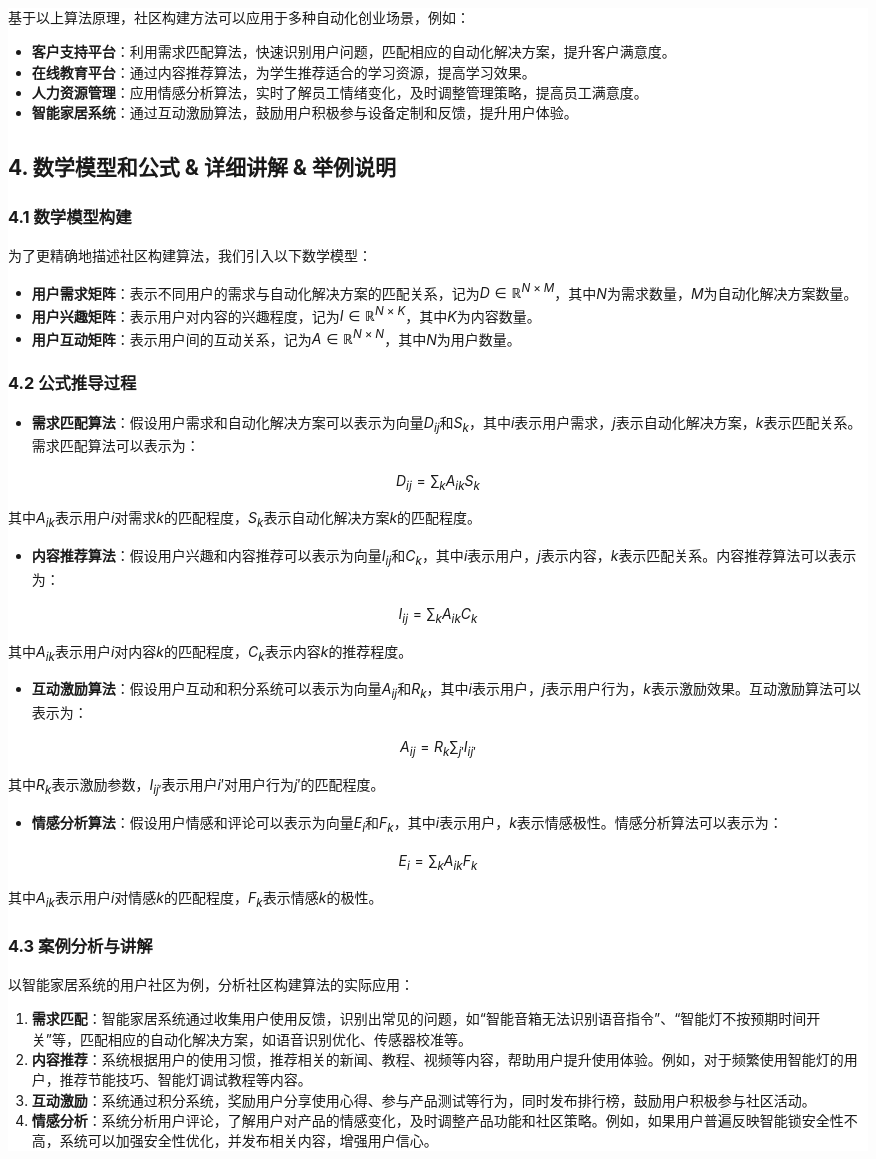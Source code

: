 基于以上算法原理，社区构建方法可以应用于多种自动化创业场景，例如：

- **客户支持平台**：利用需求匹配算法，快速识别用户问题，匹配相应的自动化解决方案，提升客户满意度。
- **在线教育平台**：通过内容推荐算法，为学生推荐适合的学习资源，提高学习效果。
- **人力资源管理**：应用情感分析算法，实时了解员工情绪变化，及时调整管理策略，提高员工满意度。
- **智能家居系统**：通过互动激励算法，鼓励用户积极参与设备定制和反馈，提升用户体验。

## 4. 数学模型和公式 & 详细讲解 & 举例说明

### 4.1 数学模型构建

为了更精确地描述社区构建算法，我们引入以下数学模型：

- **用户需求矩阵**：表示不同用户的需求与自动化解决方案的匹配关系，记为$D \in \mathbb{R}^{N \times M}$，其中$N$为需求数量，$M$为自动化解决方案数量。
- **用户兴趣矩阵**：表示用户对内容的兴趣程度，记为$I \in \mathbb{R}^{N \times K}$，其中$K$为内容数量。
- **用户互动矩阵**：表示用户间的互动关系，记为$A \in \mathbb{R}^{N \times N}$，其中$N$为用户数量。

### 4.2 公式推导过程

- **需求匹配算法**：假设用户需求和自动化解决方案可以表示为向量$D_{ij}$和$S_k$，其中$i$表示用户需求，$j$表示自动化解决方案，$k$表示匹配关系。需求匹配算法可以表示为：

$$
D_{ij} = \sum_k A_{ik}S_k
$$

其中$A_{ik}$表示用户$i$对需求$k$的匹配程度，$S_k$表示自动化解决方案$k$的匹配程度。

- **内容推荐算法**：假设用户兴趣和内容推荐可以表示为向量$I_{ij}$和$C_k$，其中$i$表示用户，$j$表示内容，$k$表示匹配关系。内容推荐算法可以表示为：

$$
I_{ij} = \sum_k A_{ik}C_k
$$

其中$A_{ik}$表示用户$i$对内容$k$的匹配程度，$C_k$表示内容$k$的推荐程度。

- **互动激励算法**：假设用户互动和积分系统可以表示为向量$A_{ij}$和$R_k$，其中$i$表示用户，$j$表示用户行为，$k$表示激励效果。互动激励算法可以表示为：

$$
A_{ij} = R_k \sum_{j'} I_{ij'}
$$

其中$R_k$表示激励参数，$I_{ij'}$表示用户$i'$对用户行为$j'$的匹配程度。

- **情感分析算法**：假设用户情感和评论可以表示为向量$E_i$和$F_k$，其中$i$表示用户，$k$表示情感极性。情感分析算法可以表示为：

$$
E_i = \sum_k A_{ik}F_k
$$

其中$A_{ik}$表示用户$i$对情感$k$的匹配程度，$F_k$表示情感$k$的极性。

### 4.3 案例分析与讲解

以智能家居系统的用户社区为例，分析社区构建算法的实际应用：

1. **需求匹配**：智能家居系统通过收集用户使用反馈，识别出常见的问题，如“智能音箱无法识别语音指令”、“智能灯不按预期时间开关”等，匹配相应的自动化解决方案，如语音识别优化、传感器校准等。
2. **内容推荐**：系统根据用户的使用习惯，推荐相关的新闻、教程、视频等内容，帮助用户提升使用体验。例如，对于频繁使用智能灯的用户，推荐节能技巧、智能灯调试教程等内容。
3. **互动激励**：系统通过积分系统，奖励用户分享使用心得、参与产品测试等行为，同时发布排行榜，鼓励用户积极参与社区活动。
4. **情感分析**：系统分析用户评论，了解用户对产品的情感变化，及时调整产品功能和社区策略。例如，如果用户普遍反映智能锁安全性不高，系统可以加强安全性优化，并发布相关内容，增强用户信心。
